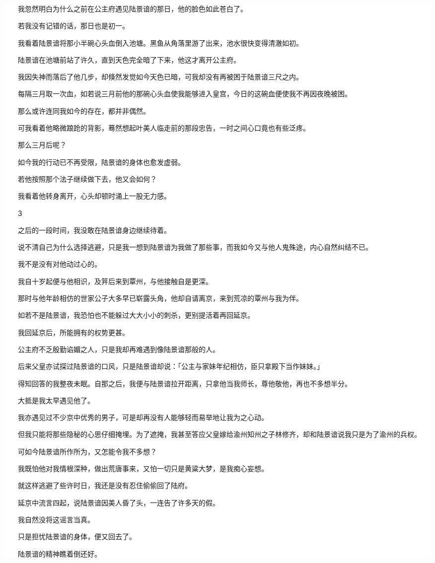 &emsp;&emsp;我忽然明白为什么之前在公主府遇见陆景谙的那日，他的脸色如此苍白了。  
  
&emsp;&emsp;若我没有记错的话，那日也是初一。  
  
&emsp;&emsp;我看着陆景谙将那小半碗心头血倒入池塘。黑鱼从角落里游了出来，池水很快变得清澈如初。  
  
&emsp;&emsp;陆景谙在池塘前站了许久，直到天色完全暗了下来，他这才离开公主府。  
  
&emsp;&emsp;我因失神而落后了他几步，却倏然发觉如今天色已暗，可我却没有再被困于陆景谙三尺之内。  
  
&emsp;&emsp;每隔三月取一次血，如若说三月前他的那碗心头血使我能够进入皇宫，今日的这碗血便使我不再因夜晚被困。  
  
&emsp;&emsp;那么或许连同我如今的存在，都并非偶然。  
  
&emsp;&emsp;可我看着他略微踉跄的背影，蓦然想起叶美人临走前的那段忠告，一时之间心口竟也有些泛疼。  
  
&emsp;&emsp;那么三月后呢？  
  
&emsp;&emsp;如今我的行动已不再受限，陆景谙的身体也愈发虚弱。  
  
&emsp;&emsp;若他按照那个法子继续做下去，他又会如何？  
  
&emsp;&emsp;我看着他转身离开，心头却顿时涌上一股无力感。  
  
&emsp;&emsp;3  
  
&emsp;&emsp;之后的一段时间，我没敢在陆景谙身边继续待着。  
  
&emsp;&emsp;说不清自己为什么选择逃避，只是我一想到陆景谙为我做了那些事，而我如今又与他人鬼殊途，内心自然纠结不已。  
  
&emsp;&emsp;我不是没有对他动过心的。  
  
&emsp;&emsp;我自十岁起便与他相识，及笄后来到覃州，与他接触自是更深。  
  
&emsp;&emsp;那时与他年龄相仿的世家公子大多早已崭露头角，他却自请离京，来到荒凉的覃州与我为伴。  
  
&emsp;&emsp;如若不是陆景谙，我恐怕也不能躲过大大小小的刺杀，更别提活着再回延京。  
  
&emsp;&emsp;我回延京后，所能拥有的权势更甚。  
  
&emsp;&emsp;公主府不乏殷勤谄媚之人，只是我却再难遇到像陆景谙那般的人。  
  
&emsp;&emsp;后来父皇亦试探过陆景谙的口风，只是陆景谙却说：「公主与家妹年纪相仿，臣只拿殿下当作妹妹。」  
  
&emsp;&emsp;得知回答的我整夜未眠。自那之后，我便与陆景谙拉开距离，只拿他当我师长，尊他敬他，再也不多想半分。  
  
&emsp;&emsp;大抵是我太早遇见他了。  
  
&emsp;&emsp;我亦遇见过不少京中优秀的男子，可是却再没有人能够轻而易举地让我为之心动。  
  
&emsp;&emsp;但我只能将那些隐秘的心思仔细掩埋。为了遮掩，我甚至答应父皇嫁给渝州知州之子林修齐，却和陆景谙说我只是为了渝州的兵权。  
  
&emsp;&emsp;可如今陆景谙所作所为，又怎能令我不多想？  
  
&emsp;&emsp;我既怕他对我情根深种，做出荒唐事来，又怕一切只是黄粱大梦，是我痴心妄想。  
  
&emsp;&emsp;就这样逃避了些许时日，我还是没有忍住偷偷回了陆府。  
  
&emsp;&emsp;延京中流言四起，说陆景谙因美人昏了头，一连告了许多天的假。  
  
&emsp;&emsp;我自然没将这谣言当真。  
  
&emsp;&emsp;只是担忧陆景谙的身体，便又回去了。  
  
&emsp;&emsp;陆景谙的精神瞧着倒还好。  
  